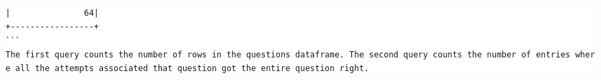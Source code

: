     |               64|
    +-----------------+
    ```
    The first query counts the number of rows in the questions dataframe. The second query counts the number of entries where all the attempts associated that question got the entire question right.
